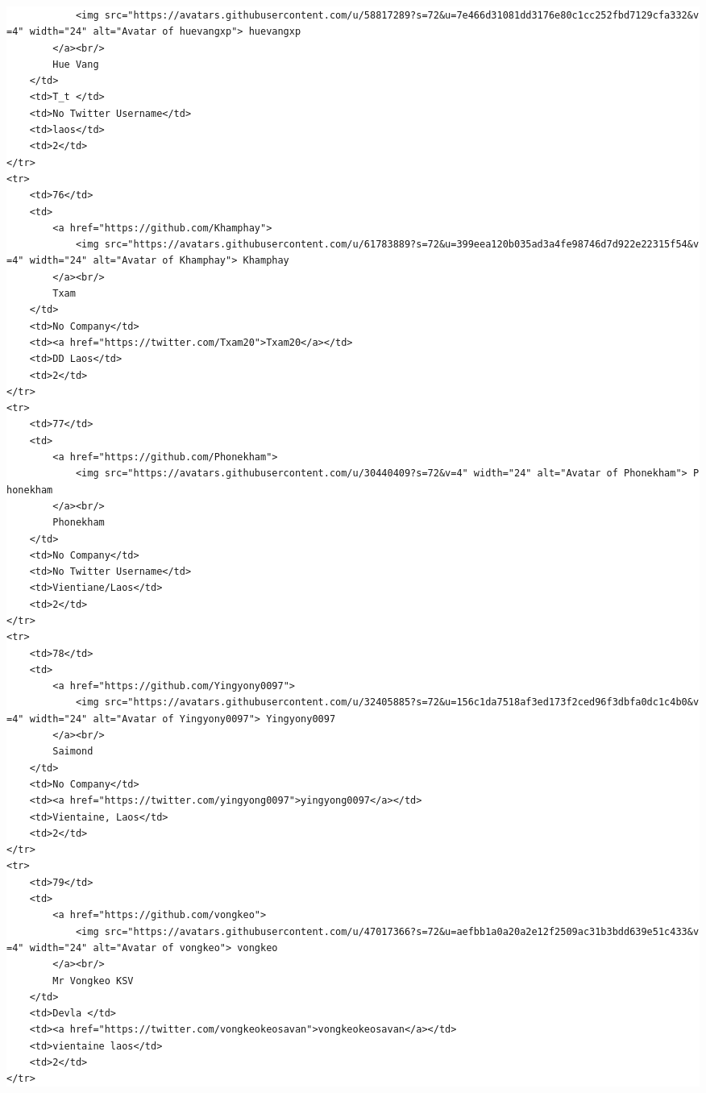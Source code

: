 				<img src="https://avatars.githubusercontent.com/u/58817289?s=72&u=7e466d31081dd3176e80c1cc252fbd7129cfa332&v=4" width="24" alt="Avatar of huevangxp"> huevangxp
			</a><br/>
			Hue Vang
		</td>
		<td>T_t </td>
		<td>No Twitter Username</td>
		<td>laos</td>
		<td>2</td>
	</tr>
	<tr>
		<td>76</td>
		<td>
			<a href="https://github.com/Khamphay">
				<img src="https://avatars.githubusercontent.com/u/61783889?s=72&u=399eea120b035ad3a4fe98746d7d922e22315f54&v=4" width="24" alt="Avatar of Khamphay"> Khamphay
			</a><br/>
			Txam
		</td>
		<td>No Company</td>
		<td><a href="https://twitter.com/Txam20">Txam20</a></td>
		<td>DD Laos</td>
		<td>2</td>
	</tr>
	<tr>
		<td>77</td>
		<td>
			<a href="https://github.com/Phonekham">
				<img src="https://avatars.githubusercontent.com/u/30440409?s=72&v=4" width="24" alt="Avatar of Phonekham"> Phonekham
			</a><br/>
			Phonekham
		</td>
		<td>No Company</td>
		<td>No Twitter Username</td>
		<td>Vientiane/Laos</td>
		<td>2</td>
	</tr>
	<tr>
		<td>78</td>
		<td>
			<a href="https://github.com/Yingyony0097">
				<img src="https://avatars.githubusercontent.com/u/32405885?s=72&u=156c1da7518af3ed173f2ced96f3dbfa0dc1c4b0&v=4" width="24" alt="Avatar of Yingyony0097"> Yingyony0097
			</a><br/>
			Saimond
		</td>
		<td>No Company</td>
		<td><a href="https://twitter.com/yingyong0097">yingyong0097</a></td>
		<td>Vientaine, Laos</td>
		<td>2</td>
	</tr>
	<tr>
		<td>79</td>
		<td>
			<a href="https://github.com/vongkeo">
				<img src="https://avatars.githubusercontent.com/u/47017366?s=72&u=aefbb1a0a20a2e12f2509ac31b3bdd639e51c433&v=4" width="24" alt="Avatar of vongkeo"> vongkeo
			</a><br/>
			Mr Vongkeo KSV
		</td>
		<td>Devla </td>
		<td><a href="https://twitter.com/vongkeokeosavan">vongkeokeosavan</a></td>
		<td>vientaine laos</td>
		<td>2</td>
	</tr>